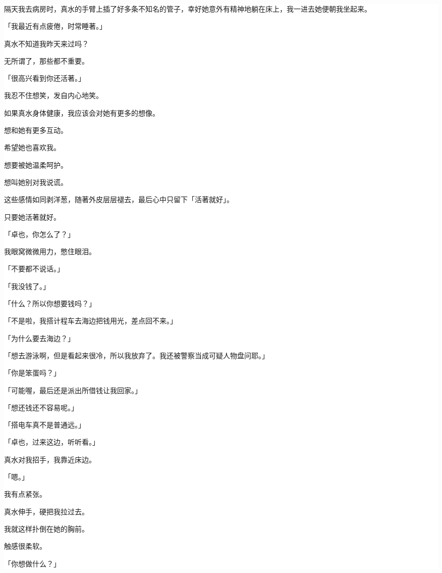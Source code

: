 隔天我去病房时，真水的手臂上插了好多条不知名的管子，幸好她意外有精神地躺在床上，我一进去她便朝我坐起来。

「我最近有点疲倦，时常睡著。」

真水不知道我昨天来过吗？

无所谓了，那些都不重要。

「很高兴看到你还活著。」

我忍不住想笑，发自内心地笑。

如果真水身体健康，我应该会对她有更多的想像。

想和她有更多互动。

希望她也喜欢我。

想要被她温柔呵护。

想叫她别对我说谎。

这些感情如同剥洋葱，随著外皮层层褪去，最后心中只留下「活著就好」。

只要她活著就好。

「卓也，你怎么了？」

我眼窝微微用力，憋住眼泪。

「不要都不说话。」

「我没钱了。」

「什么？所以你想要钱吗？」

「不是啦，我搭计程车去海边把钱用光，差点回不来。」

「为什么要去海边？」

「想去游泳啊，但是看起来很冷，所以我放弃了。我还被警察当成可疑人物盘问耶。」

「你是笨蛋吗？」

「可能喔，最后还是派出所借钱让我回家。」

「想还钱还不容易呢。」

「搭电车真不是普通远。」

「卓也，过来这边，听听看。」

真水对我招手，我靠近床边。

「嗯。」

我有点紧张。

真水伸手，硬把我拉过去。

我就这样扑倒在她的胸前。

触感很柔软。

「你想做什么？」

